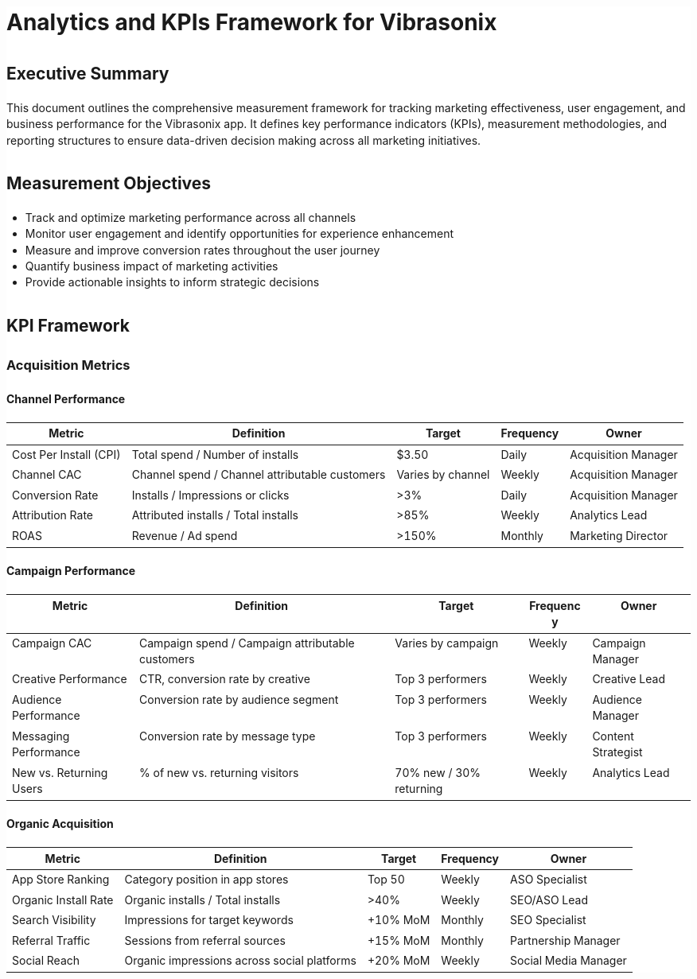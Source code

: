 # Analytics and KPIs Framework for Vibrasonix

## Executive Summary
This document outlines the comprehensive measurement framework for tracking marketing effectiveness, user engagement, and business performance for the Vibrasonix app. It defines key performance indicators (KPIs), measurement methodologies, and reporting structures to ensure data-driven decision making across all marketing initiatives.

## Measurement Objectives
- Track and optimize marketing performance across all channels
- Monitor user engagement and identify opportunities for experience enhancement
- Measure and improve conversion rates throughout the user journey
- Quantify business impact of marketing activities
- Provide actionable insights to inform strategic decisions

## KPI Framework

### Acquisition Metrics

#### Channel Performance
| Metric | Definition | Target | Frequency | Owner |
|--------|------------|--------|-----------|-------|
| Cost Per Install (CPI) | Total spend / Number of installs | $3.50 | Daily | Acquisition Manager |
| Channel CAC | Channel spend / Channel attributable customers | Varies by channel | Weekly | Acquisition Manager |
| Conversion Rate | Installs / Impressions or clicks | >3% | Daily | Acquisition Manager |
| Attribution Rate | Attributed installs / Total installs | >85% | Weekly | Analytics Lead |
| ROAS | Revenue / Ad spend | >150% | Monthly | Marketing Director |

#### Campaign Performance
| Metric | Definition | Target | Frequency | Owner |
|--------|------------|--------|-----------|-------|
| Campaign CAC | Campaign spend / Campaign attributable customers | Varies by campaign | Weekly | Campaign Manager |
| Creative Performance | CTR, conversion rate by creative | Top 3 performers | Weekly | Creative Lead |
| Audience Performance | Conversion rate by audience segment | Top 3 performers | Weekly | Audience Manager |
| Messaging Performance | Conversion rate by message type | Top 3 performers | Weekly | Content Strategist |
| New vs. Returning Users | % of new vs. returning visitors | 70% new / 30% returning | Weekly | Analytics Lead |

#### Organic Acquisition
| Metric | Definition | Target | Frequency | Owner |
|--------|------------|--------|-----------|-------|
| App Store Ranking | Category position in app stores | Top 50 | Weekly | ASO Specialist |
| Organic Install Rate | Organic installs / Total installs | >40% | Weekly | SEO/ASO Lead |
| Search Visibility | Impressions for target keywords | +10% MoM | Monthly | SEO Specialist |
| Referral Traffic | Sessions from referral sources | +15% MoM | Monthly | Partnership Manager |
| Social Reach | Organic impressions across social platforms | +20% MoM | Weekly | Social Media Manager |
